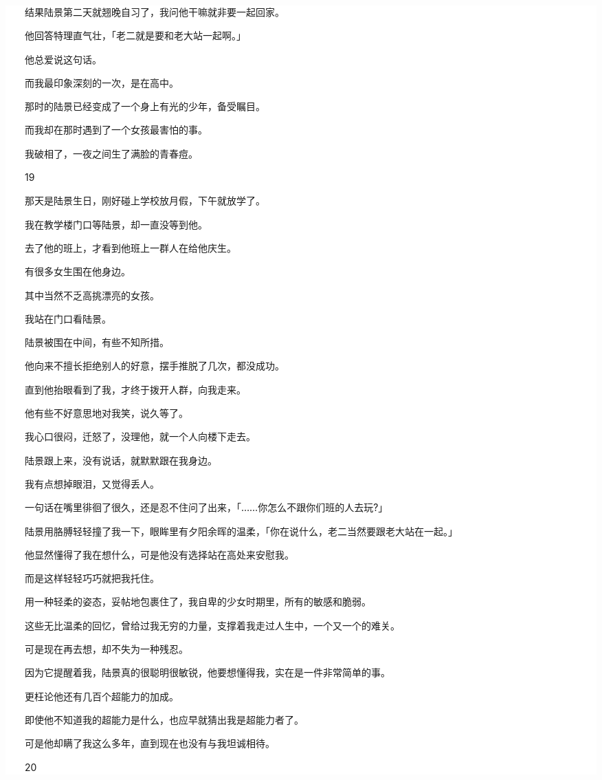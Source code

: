 &emsp;&emsp;结果陆景第二天就翘晚自习了，我问他干嘛就非要一起回家。  
  
&emsp;&emsp;他回答特理直气壮，「老二就是要和老大站一起啊。」  
  
&emsp;&emsp;他总爱说这句话。  
  
&emsp;&emsp;而我最印象深刻的一次，是在高中。  
  
&emsp;&emsp;那时的陆景已经变成了一个身上有光的少年，备受瞩目。  
  
&emsp;&emsp;而我却在那时遇到了一个女孩最害怕的事。  
  
&emsp;&emsp;我破相了，一夜之间生了满脸的青春痘。  
  
&emsp;&emsp;19  
  
&emsp;&emsp;那天是陆景生日，刚好碰上学校放月假，下午就放学了。  
  
&emsp;&emsp;我在教学楼门口等陆景，却一直没等到他。  
  
&emsp;&emsp;去了他的班上，才看到他班上一群人在给他庆生。  
  
&emsp;&emsp;有很多女生围在他身边。  
  
&emsp;&emsp;其中当然不乏高挑漂亮的女孩。  
  
&emsp;&emsp;我站在门口看陆景。  
  
&emsp;&emsp;陆景被围在中间，有些不知所措。  
  
&emsp;&emsp;他向来不擅长拒绝别人的好意，摆手推脱了几次，都没成功。  
  
&emsp;&emsp;直到他抬眼看到了我，才终于拨开人群，向我走来。  
  
&emsp;&emsp;他有些不好意思地对我笑，说久等了。  
  
&emsp;&emsp;我心口很闷，迁怒了，没理他，就一个人向楼下走去。  
  
&emsp;&emsp;陆景跟上来，没有说话，就默默跟在我身边。  
  
&emsp;&emsp;我有点想掉眼泪，又觉得丢人。  
  
&emsp;&emsp;一句话在嘴里徘徊了很久，还是忍不住问了出来，「……你怎么不跟你们班的人去玩?」  
  
&emsp;&emsp;陆景用胳膊轻轻撞了我一下，眼眸里有夕阳余晖的温柔，「你在说什么，老二当然要跟老大站在一起。」  
  
&emsp;&emsp;他显然懂得了我在想什么，可是他没有选择站在高处来安慰我。  
  
&emsp;&emsp;而是这样轻轻巧巧就把我托住。  
  
&emsp;&emsp;用一种轻柔的姿态，妥帖地包裹住了，我自卑的少女时期里，所有的敏感和脆弱。  
  
&emsp;&emsp;这些无比温柔的回忆，曾给过我无穷的力量，支撑着我走过人生中，一个又一个的难关。  
  
&emsp;&emsp;可是现在再去想，却不失为一种残忍。  
  
&emsp;&emsp;因为它提醒着我，陆景真的很聪明很敏锐，他要想懂得我，实在是一件非常简单的事。  
  
&emsp;&emsp;更枉论他还有几百个超能力的加成。  
  
&emsp;&emsp;即使他不知道我的超能力是什么，也应早就猜出我是超能力者了。  
  
&emsp;&emsp;可是他却瞒了我这么多年，直到现在也没有与我坦诚相待。  
  
&emsp;&emsp;20  
  